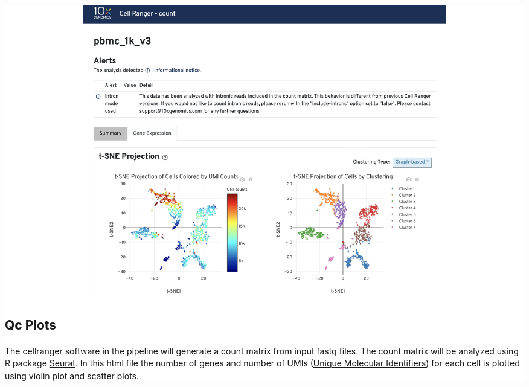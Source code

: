 <p align="center"> <p align="center"> <img src="sc-rnaseq_images/ResultsCellrangerAnalysis.png" width="70%"> </p>

## Qc Plots
The cellranger software in the pipeline will generate a count matrix from input fastq files. The count matrix will be analyzed using R package [Seurat](https://satijalab.org/seurat/). In this html file the number of genes and number of UMIs ([Unique Molecular Identifiers](https://dnatech.genomecenter.ucdavis.edu/faqs/what-are-umis-and-why-are-they-used-in-high-throughput-sequencing/)) for each cell is plotted using violin plot and scatter plots.